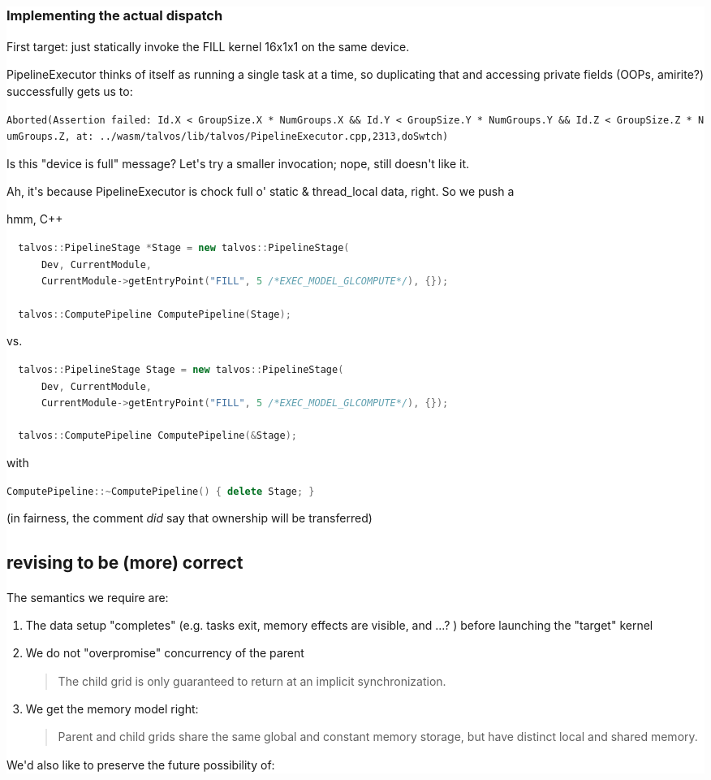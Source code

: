### Implementing the actual dispatch

First target: just statically invoke the FILL kernel 16x1x1 on the same device.

PipelineExecutor thinks of itself as running a single task at a time, so duplicating that and accessing private fields (OOPs, amirite?) successfully gets us to:

```
Aborted(Assertion failed: Id.X < GroupSize.X * NumGroups.X && Id.Y < GroupSize.Y * NumGroups.Y && Id.Z < GroupSize.Z * NumGroups.Z, at: ../wasm/talvos/lib/talvos/PipelineExecutor.cpp,2313,doSwtch)
```

Is this "device is full" message? Let's try a smaller invocation; nope, still doesn't like it.

Ah, it's because PipelineExecutor is chock full o' static & thread_local data, right. So we push a

hmm, C++

```c++
  talvos::PipelineStage *Stage = new talvos::PipelineStage(
      Dev, CurrentModule,
      CurrentModule->getEntryPoint("FILL", 5 /*EXEC_MODEL_GLCOMPUTE*/), {});

  talvos::ComputePipeline ComputePipeline(Stage);
```

vs.

```c++
  talvos::PipelineStage Stage = new talvos::PipelineStage(
      Dev, CurrentModule,
      CurrentModule->getEntryPoint("FILL", 5 /*EXEC_MODEL_GLCOMPUTE*/), {});

  talvos::ComputePipeline ComputePipeline(&Stage);
```

with

```c++
ComputePipeline::~ComputePipeline() { delete Stage; }
```

(in fairness, the comment _did_ say that ownership will be transferred)

## revising to be (more) correct

The semantics we require are:

1. The data setup "completes" (e.g. tasks exit, memory effects are visible, and ...? ) before launching the "target" kernel

2. We do not "overpromise" concurrency of the parent
   > The child grid is only guaranteed to return at an implicit synchronization.

3. We get the memory model right:
   > Parent and child grids share the same global and constant memory storage, but have distinct local and shared memory.

We'd also like to preserve the future possibility of:
